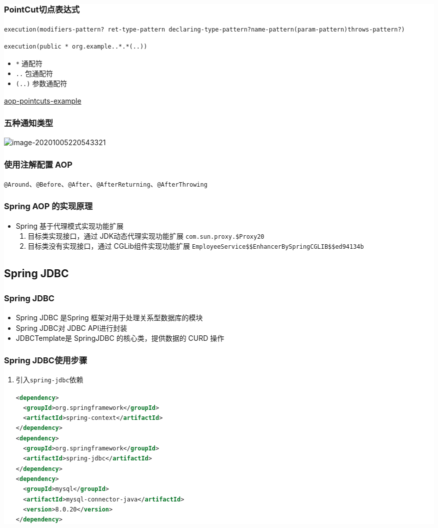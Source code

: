 ### PointCut切点表达式

`execution(modifiers-pattern? ret-type-pattern declaring-type-pattern?name-pattern(param-pattern)throws-pattern?)`

`execution(public * org.example..*.*(..))`

* `*` 通配符
* `..` 包通配符
* `(..)` 参数通配符

[aop-pointcuts-example](https://docs.spring.io/spring-framework/docs/current/spring-framework-reference/core.html#aop-pointcuts-examples)

### 五种通知类型

![image-20201005220543321](https://cdn.jsdelivr.net/gh/xianglin2020/gallery@master/202010/220544.png)

### 使用注解配置 AOP

`@Around`、`@Before`、`@After`、`@AfterReturning`、`@AfterThrowing`

### Spring AOP 的实现原理

* Spring 基于代理模式实现功能扩展
  1. 目标类实现接口，通过 JDK动态代理实现功能扩展 `com.sun.proxy.$Proxy20`
  2. 目标类没有实现接口，通过 CGLib组件实现功能扩展 `EmployeeService$$EnhancerBySpringCGLIB$$ed94134b`

## Spring JDBC

### Spring JDBC

* Spring JDBC 是Spring 框架对用于处理关系型数据库的模块
* Spring JDBC对 JDBC API进行封装
* JDBCTemplate是 SpringJDBC 的核心类，提供数据的 CURD 操作

### Spring JDBC使用步骤

1. 引入`spring-jdbc`依赖

   ```xml
   <dependency>
     <groupId>org.springframework</groupId>
     <artifactId>spring-context</artifactId>
   </dependency>
   <dependency>
     <groupId>org.springframework</groupId>
     <artifactId>spring-jdbc</artifactId>
   </dependency>
   <dependency>
     <groupId>mysql</groupId>
     <artifactId>mysql-connector-java</artifactId>
     <version>8.0.20</version>
   </dependency>
   ```
